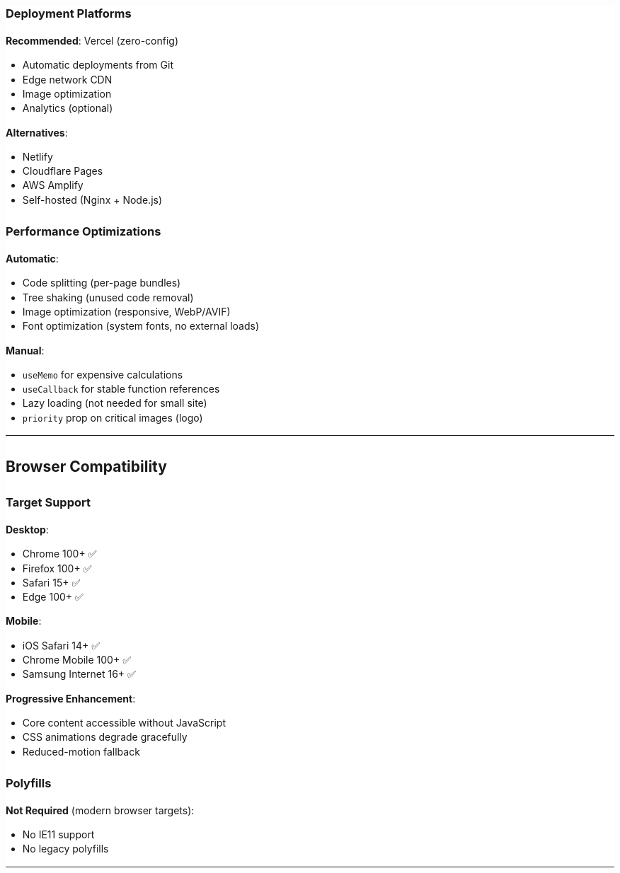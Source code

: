 ### Deployment Platforms

**Recommended**: Vercel (zero-config)
- Automatic deployments from Git
- Edge network CDN
- Image optimization
- Analytics (optional)

**Alternatives**:
- Netlify
- Cloudflare Pages
- AWS Amplify
- Self-hosted (Nginx + Node.js)

### Performance Optimizations

**Automatic**:
- Code splitting (per-page bundles)
- Tree shaking (unused code removal)
- Image optimization (responsive, WebP/AVIF)
- Font optimization (system fonts, no external loads)

**Manual**:
- `useMemo` for expensive calculations
- `useCallback` for stable function references
- Lazy loading (not needed for small site)
- `priority` prop on critical images (logo)

---

## Browser Compatibility

### Target Support

**Desktop**:
- Chrome 100+ ✅
- Firefox 100+ ✅
- Safari 15+ ✅
- Edge 100+ ✅

**Mobile**:
- iOS Safari 14+ ✅
- Chrome Mobile 100+ ✅
- Samsung Internet 16+ ✅

**Progressive Enhancement**:
- Core content accessible without JavaScript
- CSS animations degrade gracefully
- Reduced-motion fallback

### Polyfills

**Not Required** (modern browser targets):
- No IE11 support
- No legacy polyfills

---